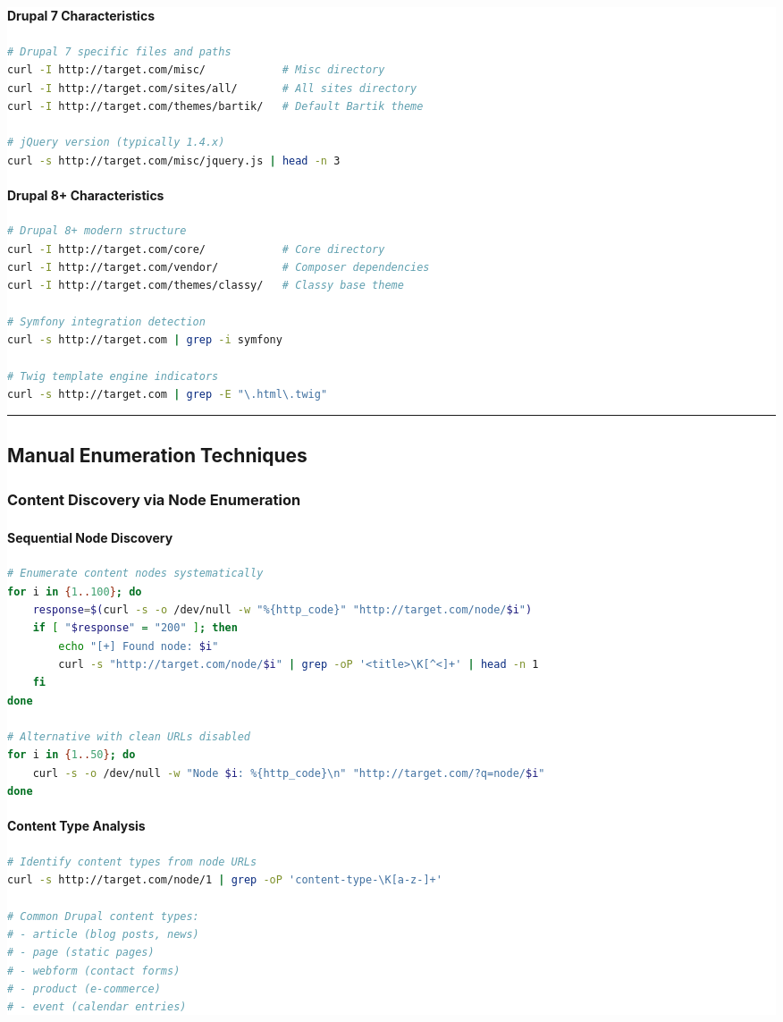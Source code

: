 #### Drupal 7 Characteristics  
```bash
# Drupal 7 specific files and paths
curl -I http://target.com/misc/            # Misc directory
curl -I http://target.com/sites/all/       # All sites directory
curl -I http://target.com/themes/bartik/   # Default Bartik theme

# jQuery version (typically 1.4.x)
curl -s http://target.com/misc/jquery.js | head -n 3
```

#### Drupal 8+ Characteristics
```bash
# Drupal 8+ modern structure
curl -I http://target.com/core/            # Core directory
curl -I http://target.com/vendor/          # Composer dependencies
curl -I http://target.com/themes/classy/   # Classy base theme

# Symfony integration detection
curl -s http://target.com | grep -i symfony

# Twig template engine indicators
curl -s http://target.com | grep -E "\.html\.twig"
```

---

## Manual Enumeration Techniques

### Content Discovery via Node Enumeration

#### Sequential Node Discovery
```bash
# Enumerate content nodes systematically
for i in {1..100}; do
    response=$(curl -s -o /dev/null -w "%{http_code}" "http://target.com/node/$i")
    if [ "$response" = "200" ]; then
        echo "[+] Found node: $i"
        curl -s "http://target.com/node/$i" | grep -oP '<title>\K[^<]+' | head -n 1
    fi
done

# Alternative with clean URLs disabled
for i in {1..50}; do
    curl -s -o /dev/null -w "Node $i: %{http_code}\n" "http://target.com/?q=node/$i"
done
```

#### Content Type Analysis
```bash
# Identify content types from node URLs
curl -s http://target.com/node/1 | grep -oP 'content-type-\K[a-z-]+'

# Common Drupal content types:
# - article (blog posts, news)
# - page (static pages)
# - webform (contact forms)
# - product (e-commerce)
# - event (calendar entries)
```
